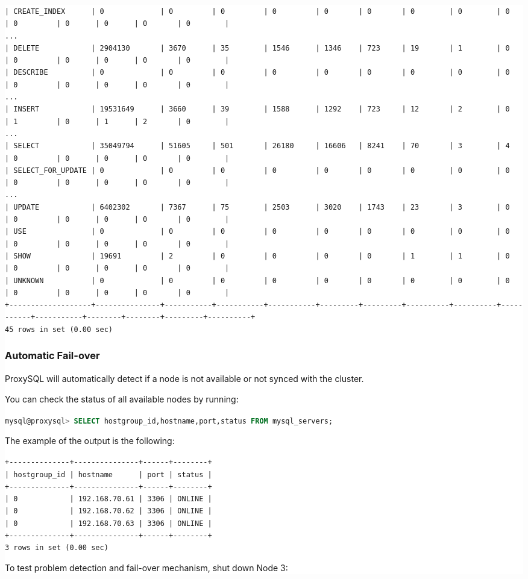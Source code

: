 ```text
| CREATE_INDEX      | 0             | 0         | 0         | 0         | 0       | 0       | 0        | 0        | 0         | 0         | 0      | 0      | 0       | 0        |
...
| DELETE            | 2904130       | 3670      | 35        | 1546      | 1346    | 723     | 19       | 1        | 0         | 0         | 0      | 0      | 0       | 0        |
| DESCRIBE          | 0             | 0         | 0         | 0         | 0       | 0       | 0        | 0        | 0         | 0         | 0      | 0      | 0       | 0        |
...
| INSERT            | 19531649      | 3660      | 39        | 1588      | 1292    | 723     | 12       | 2        | 0         | 1         | 0      | 1      | 2       | 0        |
...
| SELECT            | 35049794      | 51605     | 501       | 26180     | 16606   | 8241    | 70       | 3        | 4         | 0         | 0      | 0      | 0       | 0        |
| SELECT_FOR_UPDATE | 0             | 0         | 0         | 0         | 0       | 0       | 0        | 0        | 0         | 0         | 0      | 0      | 0       | 0        |
...
| UPDATE            | 6402302       | 7367      | 75        | 2503      | 3020    | 1743    | 23       | 3        | 0         | 0         | 0      | 0      | 0       | 0        |
| USE               | 0             | 0         | 0         | 0         | 0       | 0       | 0        | 0        | 0         | 0         | 0      | 0      | 0       | 0        |
| SHOW              | 19691         | 2         | 0         | 0         | 0       | 0       | 1        | 1        | 0         | 0         | 0      | 0      | 0       | 0        |
| UNKNOWN           | 0             | 0         | 0         | 0         | 0       | 0       | 0        | 0        | 0         | 0         | 0      | 0      | 0       | 0        |
+-------------------+---------------+-----------+-----------+-----------+---------+---------+----------+----------+-----------+-----------+--------+--------+---------+----------+
45 rows in set (0.00 sec)
```

### Automatic Fail-over

ProxySQL will automatically detect if a node is not available
or not synced with the cluster.

You can check the status of all available nodes by running:

```sql
mysql@proxysql> SELECT hostgroup_id,hostname,port,status FROM mysql_servers;
```

The example of the output is the following:

```text
+--------------+---------------+------+--------+
| hostgroup_id | hostname      | port | status |
+--------------+---------------+------+--------+
| 0            | 192.168.70.61 | 3306 | ONLINE |
| 0            | 192.168.70.62 | 3306 | ONLINE |
| 0            | 192.168.70.63 | 3306 | ONLINE |
+--------------+---------------+------+--------+
3 rows in set (0.00 sec)
```

To test problem detection and fail-over mechanism, shut down Node 3:
